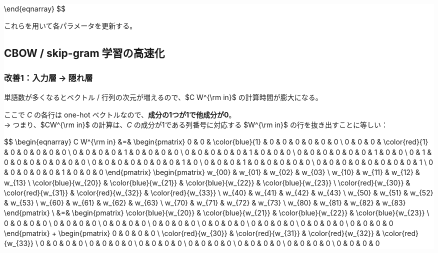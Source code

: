 \end{eqnarray}
$$

これらを用いて各パラメータを更新する。


## CBOW / skip-gram 学習の高速化

### 改善1：入力層 → 隠れ層

単語数が多くなるとベクトル / 行列の次元が増えるので、$C W^{\rm in}$ の計算時間が膨大になる。

ここで $C$ の各行は one-hot ベクトルなので、**成分の1つが1で他成分が0**。  
→ つまり、$CW^{\rm in}$ の計算は、$C$ の成分が1である列番号に対応する $W^{\rm in}$ の行を抜き出すことに等しい：

$$
\begin{eqnarray}
C W^{\rm in} &=&
\begin{pmatrix}
    0 & 0 & \color{blue}{1} & 0 & 0 & 0 & 0 & 0 & 0 \\
    0 & 0 & 0 & \color{red}{1} & 0 & 0 & 0 & 0 & 0 \\
    0 & 0 & 0 & 0 & 1 & 0 & 0 & 0 & 0 \\
    0 & 0 & 0 & 0 & 0 & 1 & 0 & 0 & 0 \\
    0 & 0 & 0 & 0 & 0 & 0 & 1 & 0 & 0 \\
    0 & 1 & 0 & 0 & 0 & 0 & 0 & 0 & 0 \\
    0 & 0 & 0 & 0 & 0 & 0 & 0 & 1 & 0 \\
    0 & 0 & 0 & 1 & 0 & 0 & 0 & 0 & 0 \\
    0 & 0 & 0 & 0 & 0 & 0 & 0 & 0 & 1 \\
    0 & 0 & 0 & 0 & 0 & 1 & 0 & 0 & 0
\end{pmatrix}
\begin{pmatrix}
    w_{00} & w_{01} & w_{02} & w_{03} \\
    w_{10} & w_{11} & w_{12} & w_{13} \\
    \color{blue}{w_{20}} & \color{blue}{w_{21}} & \color{blue}{w_{22}} & \color{blue}{w_{23}} \\
    \color{red}{w_{30}} & \color{red}{w_{31}} & \color{red}{w_{32}} & \color{red}{w_{33}} \\
    w_{40} & w_{41} & w_{42} & w_{43} \\
    w_{50} & w_{51} & w_{52} & w_{53} \\
    w_{60} & w_{61} & w_{62} & w_{63} \\
    w_{70} & w_{71} & w_{72} & w_{73} \\
    w_{80} & w_{81} & w_{82} & w_{83}
\end{pmatrix}
\\
&=&
\begin{pmatrix}
    \color{blue}{w_{20}} & \color{blue}{w_{21}} & \color{blue}{w_{22}} & \color{blue}{w_{23}} \\
    0 & 0 & 0 & 0 \\
    0 & 0 & 0 & 0 \\
    0 & 0 & 0 & 0 \\
    0 & 0 & 0 & 0 \\
    0 & 0 & 0 & 0 \\
    0 & 0 & 0 & 0 \\
    0 & 0 & 0 & 0 \\
    0 & 0 & 0 & 0
\end{pmatrix}
+
\begin{pmatrix}
    0 & 0 & 0 & 0 \\
    \color{red}{w_{30}} & \color{red}{w_{31}} & \color{red}{w_{32}} & \color{red}{w_{33}} \\
    0 & 0 & 0 & 0 \\
    0 & 0 & 0 & 0 \\
    0 & 0 & 0 & 0 \\
    0 & 0 & 0 & 0 \\
    0 & 0 & 0 & 0 \\
    0 & 0 & 0 & 0 \\
    0 & 0 & 0 & 0